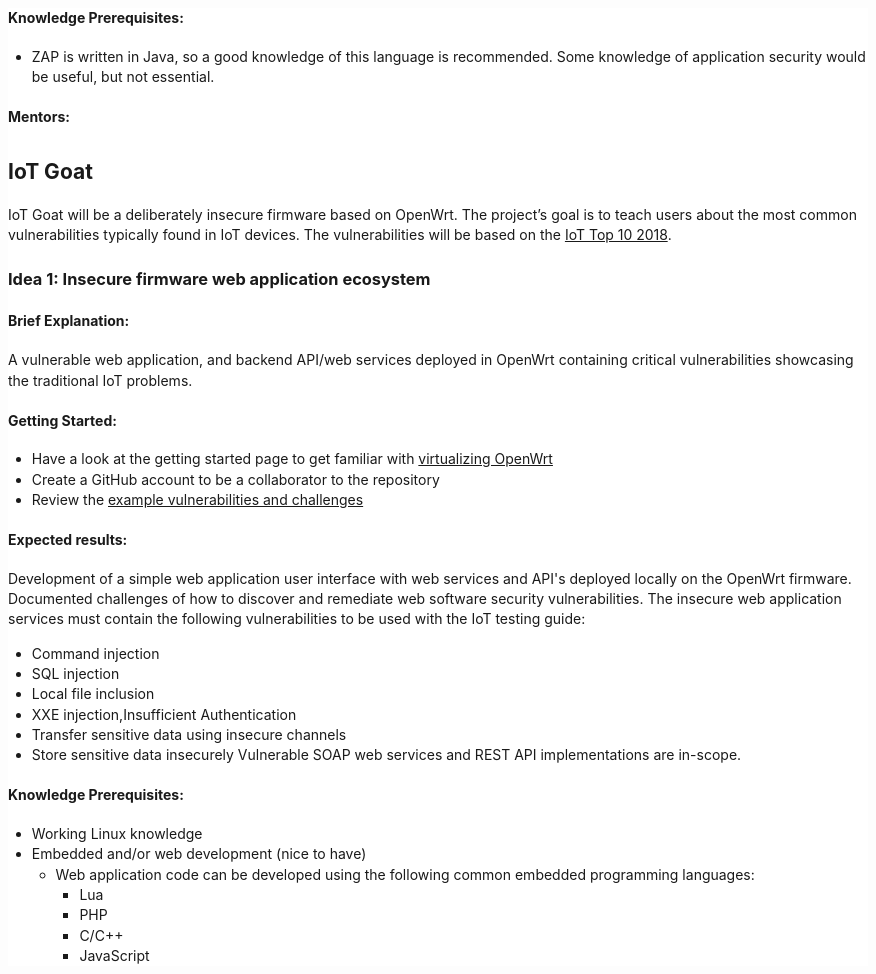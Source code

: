 #### Knowledge Prerequisites:

- ZAP is written in Java, so a good knowledge of this language is recommended. Some knowledge of application security would be useful, but not essential.

#### Mentors:

## IoT Goat

IoT Goat will be a deliberately insecure firmware based on OpenWrt. The project’s goal is to teach users about the most common vulnerabilities typically found in IoT devices. The vulnerabilities will be based on the [IoT Top 10 2018](https://www.owasp.org/images/1/1c/OWASP-IoT-Top-10-2018-final.pdf). 

### Idea 1: Insecure firmware web application ecosystem

#### Brief Explanation:

A vulnerable web application, and backend API/web services deployed in OpenWrt containing critical vulnerabilities showcasing the traditional IoT problems.

#### Getting Started:

- Have a look at the getting started page to get familiar with [virtualizing OpenWrt](https://github.com/scriptingxss/IoTGoat/blob/master/BuildEnvironment.md)
- Create a GitHub account to be a collaborator to the repository
- Review the [example vulnerabilities and challenges](https://github.com/scriptingxss/IoTGoat/blob/master/Examples/Weak%2C%20Guessable%2C%20or%20Hardcoded%20Passwords.md)

#### Expected results:

Development of a simple web application user interface with web services and API's deployed locally on the OpenWrt firmware. Documented challenges of how to discover and remediate web software security vulnerabilities. The insecure web application services must contain the following vulnerabilities to be used with the IoT testing guide: 
- Command injection
- SQL injection
- Local file inclusion 
- XXE injection,Insufficient Authentication
- Transfer sensitive data using insecure channels
- Store sensitive data insecurely
Vulnerable SOAP web services and REST API implementations are in-scope. 

#### Knowledge Prerequisites:

- Working Linux knowledge
- Embedded and/or web development (nice to have)
  - Web application code can be developed using the following common embedded programming languages:
      - Lua
      - PHP
      - C/C++
      - JavaScript
